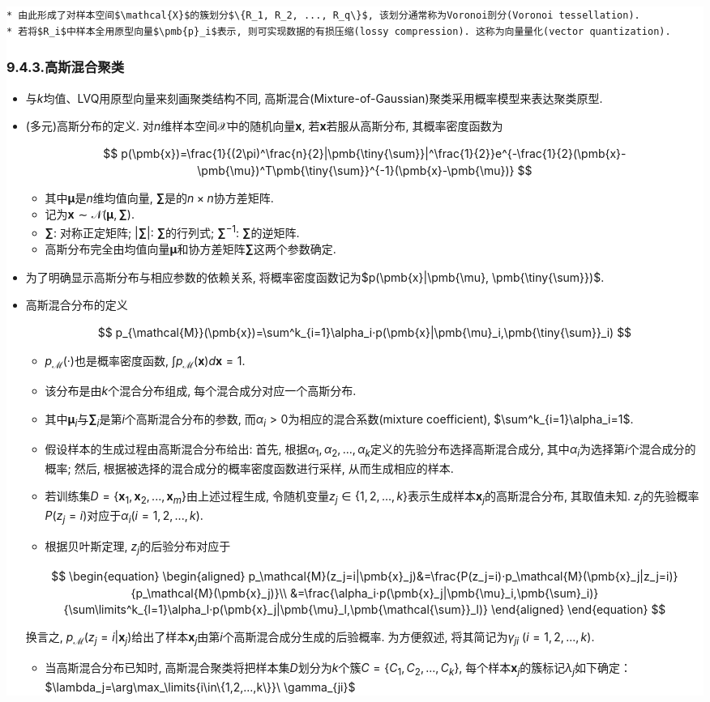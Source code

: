 	* 由此形成了对样本空间$\mathcal{X}$的簇划分$\{R_1, R_2, ..., R_q\}$, 该划分通常称为Voronoi剖分(Voronoi tessellation).
	* 若将$R_i$中样本全用原型向量$\pmb{p}_i$表示, 则可实现数据的有损压缩(lossy compression). 这称为向量量化(vector quantization).

### 9.4.3.高斯混合聚类

* 与$k$均值、LVQ用原型向量来刻画聚类结构不同, 高斯混合(Mixture-of-Gaussian)聚类采用概率模型来表达聚类原型.

* (多元)高斯分布的定义. 对$n$维样本空间$\mathcal{X}$中的随机向量$\pmb{x}$, 若$\pmb{x}$若服从高斯分布, 其概率密度函数为

	$$
		p(\pmb{x})=\frac{1}{(2\pi)^\frac{n}{2}|\pmb{\tiny{\sum}}|^\frac{1}{2}}e^{-\frac{1}{2}(\pmb{x}-\pmb{\mu})^T\pmb{\tiny{\sum}}^{-1}(\pmb{x}-\pmb{\mu})}
	$$

	* 其中$\pmb{\mu}$是$n$维均值向量, $\pmb{\sum}$是的$n\times n$协方差矩阵.
	* 记为$\pmb{x}\sim\mathcal{N}(\pmb{\mu}, \pmb{\sum})$.
	* $\pmb{\sum}$: 对称正定矩阵; $|\pmb{\sum}|$: $\pmb{\sum}$的行列式; $\pmb{\sum}^{-1}$: $\pmb{\sum}$的逆矩阵.
	* 高斯分布完全由均值向量$\pmb{\mu}$和协方差矩阵$\pmb{\sum}$这两个参数确定.

* 为了明确显示高斯分布与相应参数的依赖关系, 将概率密度函数记为$p(\pmb{x}|\pmb{\mu}, \pmb{\tiny{\sum}})$.

* 高斯混合分布的定义
  
	$$
		p_{\mathcal{M}}(\pmb{x})=\sum^k_{i=1}\alpha_i·p(\pmb{x}|\pmb{\mu}_i,\pmb{\tiny{\sum}}_i)
	$$

	* $p_{\mathcal{M}}(·)$也是概率密度函数, $\int p_{\mathcal{M}}(\pmb{x})d\pmb{x}=1$.
	
	* 该分布是由$k$个混合分布组成, 每个混合成分对应一个高斯分布.
	
	* 其中$\pmb{\mu}_i$与$\pmb{\sum}_i$是第$i$个高斯混合分布的参数, 而$\alpha_i>0$为相应的混合系数(mixture coefficient), $\sum^k_{i=1}\alpha_i=1$.
	
	* 假设样本的生成过程由高斯混合分布给出: 首先, 根据$\alpha_1,\alpha_2,..., \alpha_k$定义的先验分布选择高斯混合成分, 其中$\alpha_i$为选择第$i$个混合成分的概率; 然后, 根据被选择的混合成分的概率密度函数进行采样, 从而生成相应的样本.
	
	* 若训练集$D=\{\pmb{x}_1, \pmb{x}_2, ..., \pmb{x}_m\}$由上述过程生成, 令随机变量$z_j\in\{1,2, ..., k\}$表示生成样本$\pmb{x}_j$的高斯混合分布, 其取值未知. $z_j$的先验概率$P(z_j=i)$对应于$\alpha_i(i=1,2,...,k)$.
	
	* 根据贝叶斯定理, $z_j$的后验分布对应于
  
	$$
		\begin{equation}
			\begin{aligned}
				p_\mathcal{M}(z_j=i|\pmb{x}_j)&=\frac{P(z_j=i)·p_\mathcal{M}(\pmb{x}_j|z_j=i)}{p_\mathcal{M}(\pmb{x}_j)}\\
				&=\frac{\alpha_i·p(\pmb{x}_j|\pmb{\mu}_i,\pmb{\sum}_i)}{\sum\limits^k_{l=1}\alpha_l·p(\pmb{x}_j|\pmb{\mu}_l,\pmb{\mathcal{\sum}}_l)}
			\end{aligned}
		\end{equation}
	$$

	换言之, $p_\mathcal{M}(z_j=i|\pmb{x}_j)$给出了样本$\pmb{x}_j$由第$i$个高斯混合成分生成的后验概率. 为方便叙述, 将其简记为$\gamma_{ji}\ (i=1, 2, ..., k)$.
	
	* 当高斯混合分布已知时, 高斯混合聚类将把样本集$D$划分为$k$个簇$C=\{C_1, C_2, ..., C_k\}$, 每个样本$\pmb{x}_j$的簇标记$\lambda_j$如下确定：$\lambda_j=\arg\max_\limits{i\in\{1,2,...,k\}}\ \gamma_{ji}$
  